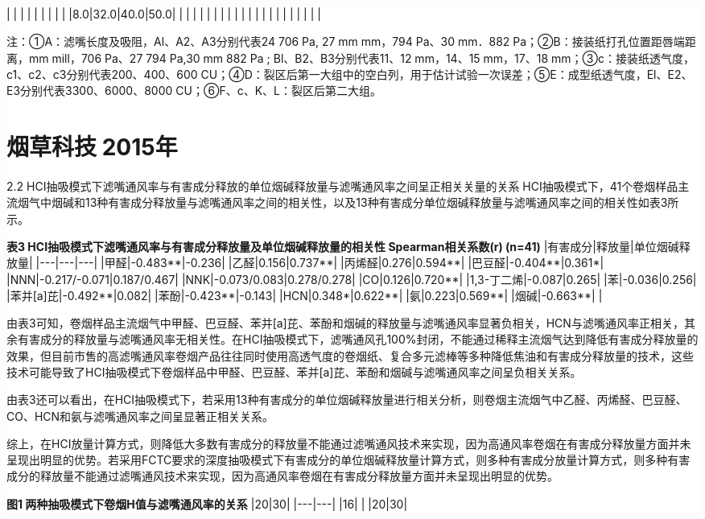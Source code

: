 | | | | | | | | | |8.0|32.0|40.0|50.0| | | | | | | | | | | | | | | | | | | | | |

注：①A：滤嘴长度及吸阻，Al、A2、A3分别代表24 706 Pa, 27 mm mm，794 Pa、30 mm．882 Pa；②B：接装纸打孔位置距唇端距离，mm mill，706 Pa、27 794 Pa,30 mm 882 Pa ; Bl、B2、B3分别代表11、12 mm，14、15 mm，17、18 mm；③c：接装纸透气度，c1、c2、c3分别代表200、400、600 CU；④D：裂区后第一大组中的空白列，用于估计试验一次误差；⑤E：成型纸透气度，El、E2、E3分别代表3300、6000、8000 CU；⑥F、c、K、L：裂区后第二大组。

# 烟草科技 2015年

2.2 HCI抽吸模式下滤嘴通风率与有害成分释放的单位烟碱释放量与滤嘴通风率之间呈正相关关量的关系 HCI抽吸模式下，41个卷烟样品主流烟气中烟碱和13种有害成分释放量与滤嘴通风率之间的相关性，以及13种有害成分单位烟碱释放量与滤嘴通风率之间的相关性如表3所示。

**表3 HCI抽吸模式下滤嘴通风率与有害成分释放量及单位烟碱释放量的相关性 Spearman相关系数(r) (n=41)**
|有害成分|释放量|单位烟碱释放量|
|---|---|---|
|甲醛|-0.483**|-0.236|
|乙醛|0.156|0.737**|
|丙烯醛|0.276|0.594**|
|巴豆醛|-0.404**|0.361*|
|NNN|-0.217/-0.071|0.187/0.467|
|NNK|-0.073/0.083|0.278/0.278|
|CO|0.126|0.720**|
|1,3-丁二烯|-0.087|0.265|
|苯|-0.036|0.256|
|苯并[a]芘|-0.492**|0.082|
|苯酚|-0.423**|-0.143|
|HCN|0.348*|0.622**|
|氨|0.223|0.569**|
|烟碱|-0.663**| |

由表3可知，卷烟样品主流烟气中甲醛、巴豆醛、苯并[a]芘、苯酚和烟碱的释放量与滤嘴通风率显著负相关，HCN与滤嘴通风率正相关，其余有害成分的释放量与滤嘴通风率无相关性。在HCI抽吸模式下，滤嘴通风孔100%封闭，不能通过稀释主流烟气达到降低有害成分释放量的效果，但目前市售的高滤嘴通风率卷烟产品往往同时使用高透气度的卷烟纸、复合多元滤棒等多种降低焦油和有害成分释放量的技术，这些技术可能导致了HCI抽吸模式下卷烟样品中甲醛、巴豆醛、苯并[a]芘、苯酚和烟碱与滤嘴通风率之间呈负相关关系。

由表3还可以看出，在HCI抽吸模式下，若采用13种有害成分的单位烟碱释放量进行相关分析，则卷烟主流烟气中乙醛、丙烯醛、巴豆醛、CO、HCN和氨与滤嘴通风率之间呈显著正相关关系。

综上，在HCI放量计算方式，则降低大多数有害成分的释放量不能通过滤嘴通风技术来实现，因为高通风率卷烟在有害成分释放量方面并未呈现出明显的优势。若采用FCTC要求的深度抽吸模式下有害成分的单位烟碱释放量计算方式，则多种有害成分放量计算方式，则多种有害成分的释放量不能通过滤嘴通风技术来实现，因为高通风率卷烟在有害成分释放量方面并未呈现出明显的优势。

**图1 两种抽吸模式下卷烟H值与滤嘴通风率的关系**
|20|30|
|---|---|
|16| |
|20|30|
